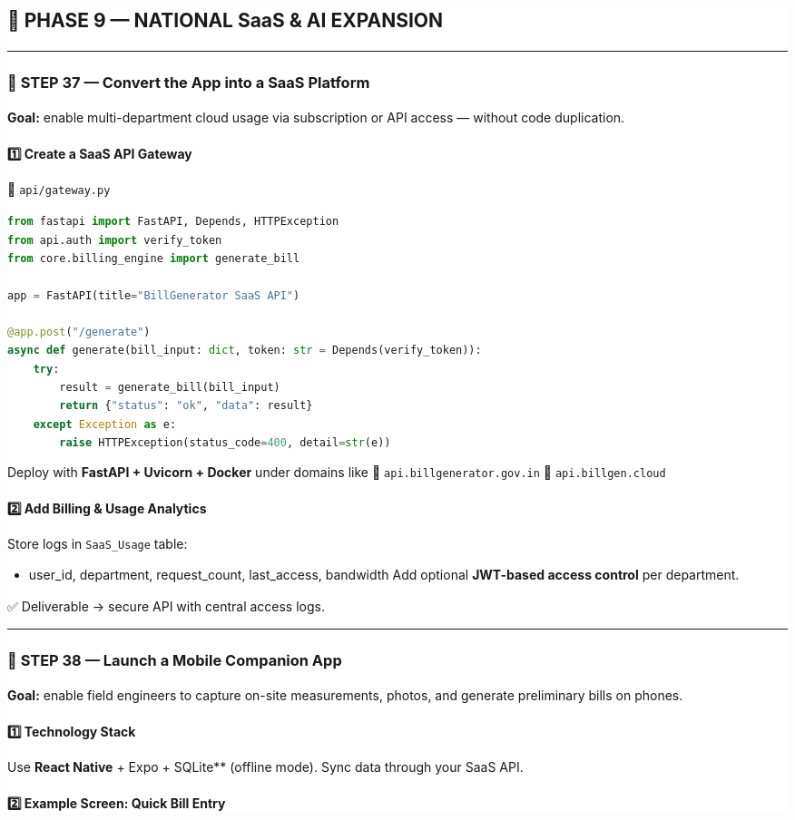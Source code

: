 ## 🚀 **PHASE 9 — NATIONAL SaaS & AI EXPANSION**

---

### 🧭 **STEP 37 — Convert the App into a SaaS Platform**

**Goal:** enable multi-department cloud usage via subscription or API access — without code duplication.

#### 1️⃣ Create a SaaS API Gateway

📄 `api/gateway.py`

```python
from fastapi import FastAPI, Depends, HTTPException
from api.auth import verify_token
from core.billing_engine import generate_bill

app = FastAPI(title="BillGenerator SaaS API")

@app.post("/generate")
async def generate(bill_input: dict, token: str = Depends(verify_token)):
    try:
        result = generate_bill(bill_input)
        return {"status": "ok", "data": result}
    except Exception as e:
        raise HTTPException(status_code=400, detail=str(e))
```

Deploy with **FastAPI + Uvicorn + Docker** under domains like
🔹 `api.billgenerator.gov.in`
🔹 `api.billgen.cloud`

#### 2️⃣ Add Billing & Usage Analytics

Store logs in `SaaS_Usage` table:

* user_id, department, request_count, last_access, bandwidth
  Add optional **JWT-based access control** per department.

✅ Deliverable → secure API with central access logs.

---

### 📱 **STEP 38 — Launch a Mobile Companion App**

**Goal:** enable field engineers to capture on-site measurements, photos, and generate preliminary bills on phones.

#### 1️⃣ Technology Stack

Use **React Native** + Expo + SQLite** (offline mode).
Sync data through your SaaS API.

#### 2️⃣ Example Screen: Quick Bill Entry
